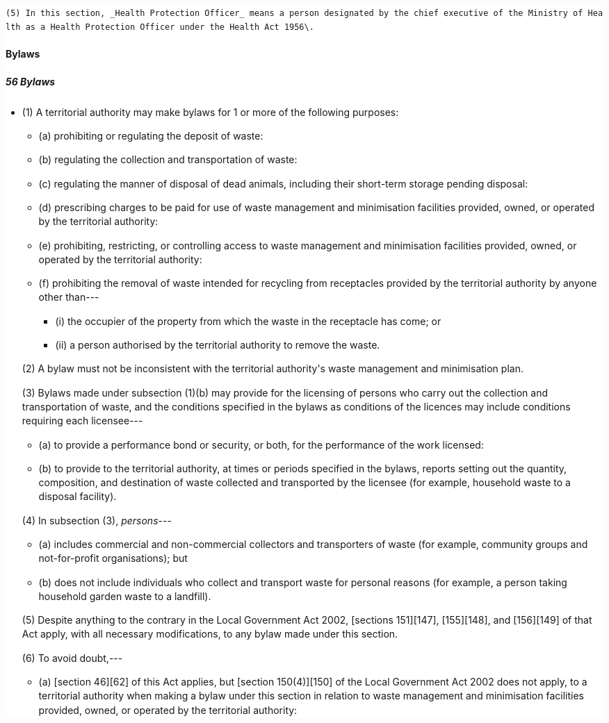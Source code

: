     (5) In this section, _Health Protection Officer_ means a person designated by the chief executive of the Ministry of Health as a Health Protection Officer under the Health Act 1956\.

#### Bylaws

##### 56 Bylaws
    
*   (1) A territorial authority may make bylaws for 1 or more of the following purposes:
        
    *   (a) prohibiting or regulating the deposit of waste:
    
    *   (b) regulating the collection and transportation of waste:
    
    *   (c) regulating the manner of disposal of dead animals, including their short-term storage pending disposal:
    
    *   (d) prescribing charges to be paid for use of waste management and minimisation facilities provided, owned, or operated by the territorial authority:
    
    *   (e) prohibiting, restricting, or controlling access to waste management and minimisation facilities provided, owned, or operated by the territorial authority:
    
    *   (f) prohibiting the removal of waste intended for recycling from receptacles provided by the territorial authority by anyone other than---
            
        *   (i) the occupier of the property from which the waste in the receptacle has come; or
        
        *   (ii) a person authorised by the territorial authority to remove the waste.
        
        
    
    (2) A bylaw must not be inconsistent with the territorial authority's waste management and minimisation plan.
    
    (3) Bylaws made under subsection (1)(b) may provide for the licensing of persons who carry out the collection and transportation of waste, and the conditions specified in the bylaws as conditions of the licences may include conditions requiring each licensee---
        
    *   (a) to provide a performance bond or security, or both, for the performance of the work licensed:
    
    *   (b) to provide to the territorial authority, at times or periods specified in the bylaws, reports setting out the quantity, composition, and destination of waste collected and transported by the licensee (for example, household waste to a disposal facility).
    
    (4) In subsection (3), _persons_---
        
    *   (a) includes commercial and non-commercial collectors and transporters of waste (for example, community groups and not-for-profit organisations); but
    
    *   (b) does not include individuals who collect and transport waste for personal reasons (for example, a person taking household garden waste to a landfill).
    
    (5) Despite anything to the contrary in the Local Government Act 2002, [sections 151][147], [155][148], and [156][149] of that Act apply, with all necessary modifications, to any bylaw made under this section.
    
    (6) To avoid doubt,---
        
    *   (a) [section 46][62] of this Act applies, but [section 150(4)][150] of the Local Government Act 2002 does not apply, to a territorial authority when making a bylaw under this section in relation to waste management and minimisation facilities provided, owned, or operated by the territorial authority:
    

[0]: http://www.legislation.govt.nz/act/public/2008/0089/latest/link.aspx?id=DLM195466
[1]: http://www.legislation.govt.nz/act/public/2008/0089/latest/whole.html#DLM999805
[2]: http://www.legislation.govt.nz/act/public/2008/0089/latest/whole.html#DLM1597007
[3]: http://www.legislation.govt.nz/act/public/2008/0089/latest/whole.html#DLM1410900
[4]: http://www.legislation.govt.nz/act/public/2008/0089/latest/whole.html#DLM1154501
[5]: http://www.legislation.govt.nz/act/public/2008/0089/latest/whole.html#DLM999809
[6]: http://www.legislation.govt.nz/act/public/2008/0089/latest/whole.html#DLM1154502
[7]: http://www.legislation.govt.nz/act/public/2008/0089/latest/whole.html#DLM1166800
[8]: http://www.legislation.govt.nz/act/public/2008/0089/latest/whole.html#DLM1166803
[9]: http://www.legislation.govt.nz/act/public/2008/0089/latest/whole.html#DLM1154569
[10]: http://www.legislation.govt.nz/act/public/2008/0089/latest/whole.html#DLM1154570
[11]: http://www.legislation.govt.nz/act/public/2008/0089/latest/whole.html#DLM1154571